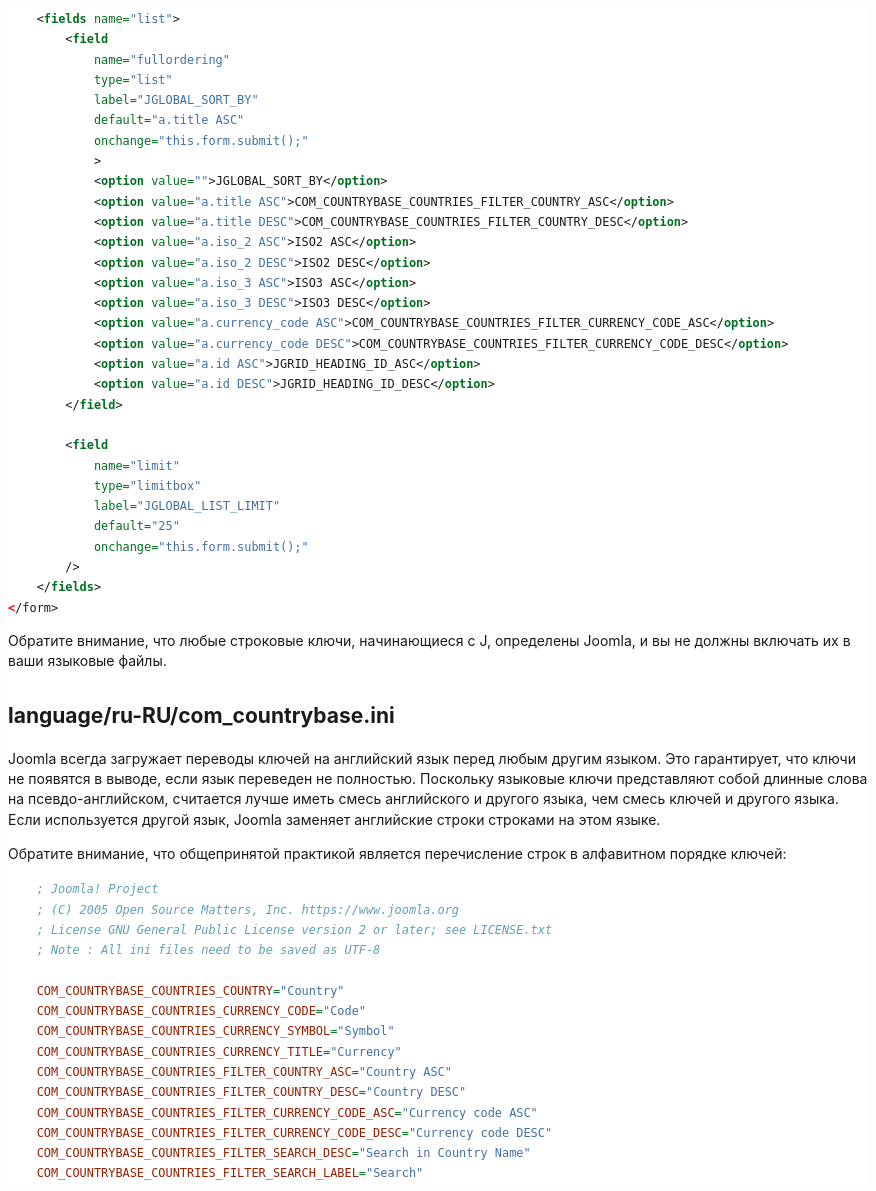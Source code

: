 ```xml
    <fields name="list">
        <field
            name="fullordering"
            type="list"
            label="JGLOBAL_SORT_BY"
            default="a.title ASC"
            onchange="this.form.submit();"
            >
            <option value="">JGLOBAL_SORT_BY</option>
            <option value="a.title ASC">COM_COUNTRYBASE_COUNTRIES_FILTER_COUNTRY_ASC</option>
            <option value="a.title DESC">COM_COUNTRYBASE_COUNTRIES_FILTER_COUNTRY_DESC</option>
            <option value="a.iso_2 ASC">ISO2 ASC</option>
            <option value="a.iso_2 DESC">ISO2 DESC</option>
            <option value="a.iso_3 ASC">ISO3 ASC</option>
            <option value="a.iso_3 DESC">ISO3 DESC</option>
            <option value="a.currency_code ASC">COM_COUNTRYBASE_COUNTRIES_FILTER_CURRENCY_CODE_ASC</option>
            <option value="a.currency_code DESC">COM_COUNTRYBASE_COUNTRIES_FILTER_CURRENCY_CODE_DESC</option>
            <option value="a.id ASC">JGRID_HEADING_ID_ASC</option>
            <option value="a.id DESC">JGRID_HEADING_ID_DESC</option>
        </field>

        <field
            name="limit"
            type="limitbox"
            label="JGLOBAL_LIST_LIMIT"
            default="25"
            onchange="this.form.submit();"
        />
    </fields>
</form>
```

Обратите внимание, что любые строковые ключи, начинающиеся с J, определены Joomla, и вы не должны включать их в ваши языковые файлы.

## language/ru-RU/com_countrybase.ini

Joomla всегда загружает переводы ключей на английский язык перед любым другим языком. Это гарантирует, что ключи не появятся в выводе, если язык переведен не полностью. Поскольку языковые ключи представляют собой длинные слова на псевдо-английском, считается лучше иметь смесь английского и другого языка, чем смесь ключей и другого языка. Если используется другой язык, Joomla заменяет английские строки строками на этом языке.

Обратите внимание, что общепринятой практикой является перечисление строк в алфавитном порядке ключей:

```ini
    ; Joomla! Project
    ; (C) 2005 Open Source Matters, Inc. https://www.joomla.org
    ; License GNU General Public License version 2 or later; see LICENSE.txt
    ; Note : All ini files need to be saved as UTF-8

    COM_COUNTRYBASE_COUNTRIES_COUNTRY="Country"
    COM_COUNTRYBASE_COUNTRIES_CURRENCY_CODE="Code"
    COM_COUNTRYBASE_COUNTRIES_CURRENCY_SYMBOL="Symbol"
    COM_COUNTRYBASE_COUNTRIES_CURRENCY_TITLE="Currency"
    COM_COUNTRYBASE_COUNTRIES_FILTER_COUNTRY_ASC="Country ASC"
    COM_COUNTRYBASE_COUNTRIES_FILTER_COUNTRY_DESC="Country DESC"
    COM_COUNTRYBASE_COUNTRIES_FILTER_CURRENCY_CODE_ASC="Currency code ASC"
    COM_COUNTRYBASE_COUNTRIES_FILTER_CURRENCY_CODE_DESC="Currency code DESC"
    COM_COUNTRYBASE_COUNTRIES_FILTER_SEARCH_DESC="Search in Country Name"
    COM_COUNTRYBASE_COUNTRIES_FILTER_SEARCH_LABEL="Search"
```